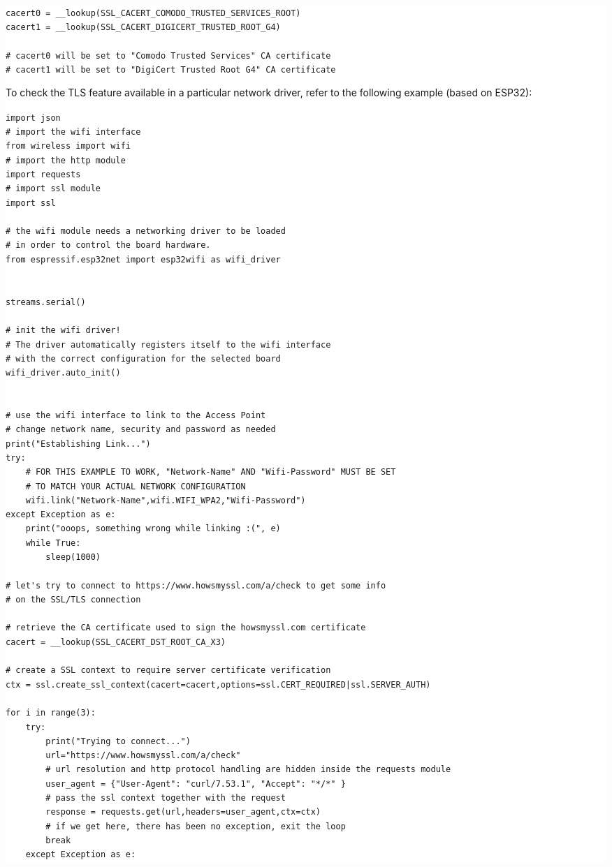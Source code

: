 ```
cacert0 = __lookup(SSL_CACERT_COMODO_TRUSTED_SERVICES_ROOT)
cacert1 = __lookup(SSL_CACERT_DIGICERT_TRUSTED_ROOT_G4)

# cacert0 will be set to "Comodo Trusted Services" CA certificate
# cacert1 will be set to "DigiCert Trusted Root G4" CA certificate
```

To check the TLS feature available in a particular network driver, refer to the following example (based on ESP32):

```
import json
# import the wifi interface
from wireless import wifi
# import the http module
import requests
# import ssl module
import ssl

# the wifi module needs a networking driver to be loaded
# in order to control the board hardware.
from espressif.esp32net import esp32wifi as wifi_driver


streams.serial()

# init the wifi driver!
# The driver automatically registers itself to the wifi interface
# with the correct configuration for the selected board
wifi_driver.auto_init()


# use the wifi interface to link to the Access Point
# change network name, security and password as needed
print("Establishing Link...")
try:
    # FOR THIS EXAMPLE TO WORK, "Network-Name" AND "Wifi-Password" MUST BE SET
    # TO MATCH YOUR ACTUAL NETWORK CONFIGURATION
    wifi.link("Network-Name",wifi.WIFI_WPA2,"Wifi-Password")
except Exception as e:
    print("ooops, something wrong while linking :(", e)
    while True:
        sleep(1000)

# let's try to connect to https://www.howsmyssl.com/a/check to get some info
# on the SSL/TLS connection

# retrieve the CA certificate used to sign the howsmyssl.com certificate
cacert = __lookup(SSL_CACERT_DST_ROOT_CA_X3)

# create a SSL context to require server certificate verification
ctx = ssl.create_ssl_context(cacert=cacert,options=ssl.CERT_REQUIRED|ssl.SERVER_AUTH)

for i in range(3):
    try:
        print("Trying to connect...")
        url="https://www.howsmyssl.com/a/check"
        # url resolution and http protocol handling are hidden inside the requests module
        user_agent = {"User-Agent": "curl/7.53.1", "Accept": "*/*" }
        # pass the ssl context together with the request
        response = requests.get(url,headers=user_agent,ctx=ctx)
        # if we get here, there has been no exception, exit the loop
        break
    except Exception as e:
```